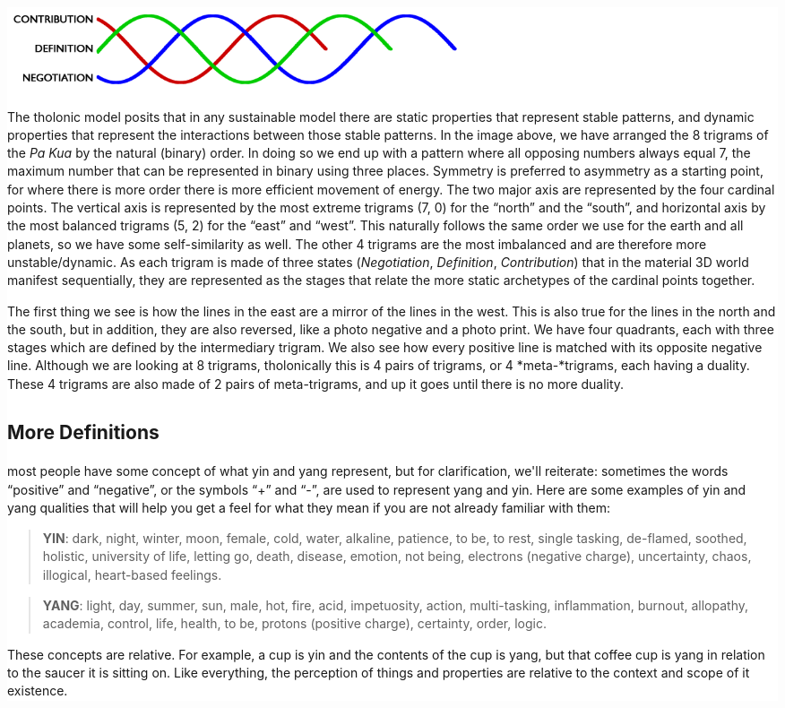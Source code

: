 <img src="../Images/three_phase_waveform.png" style="width:60%" />

The tholonic model posits that in any sustainable model there are static properties that represent stable patterns, and dynamic properties that represent the interactions between those stable patterns. In the image above, we have arranged the 8 trigrams of the *Pa Kua* by the natural (binary) order. In doing so we end up with a pattern where all opposing numbers always equal 7, the maximum number that can be represented in binary using three places. Symmetry is preferred to asymmetry as a starting point, for where there is more order there is more efficient movement of energy. The two major axis are represented by the four cardinal points. The vertical axis is represented by the most extreme trigrams (7, 0) for the &ldquo;north&rdquo; and the &ldquo;south&rdquo;, and horizontal axis by the most balanced trigrams (5, 2) for the &ldquo;east&rdquo; and &ldquo;west&rdquo;. This naturally follows the same order we use for the earth and all planets, so we have some self-similarity as well. The other 4 trigrams are the most imbalanced and are therefore more unstable/dynamic. As each trigram is made of three states (*Negotiation*, *Definition*, *Contribution*) that in the material 3D world manifest sequentially, they are represented as the stages that relate the more static archetypes of the cardinal points together.

The first thing we see is how the lines in the east are a mirror of the lines in the west.  This is also true for the lines in the north and the south, but in addition, they are also reversed, like a photo negative and a photo print. We have four quadrants, each with three stages which are defined by the intermediary trigram. We also see how every positive line is matched with its opposite negative line. Although we are looking at 8 trigrams, tholonically this is 4 pairs of trigrams, or 4 *meta-*trigrams, each having a duality. These 4 trigrams are also made of 2 pairs of meta-trigrams, and up it goes until there is no more duality.

## More Definitions

most people have some concept of what yin and yang represent, but for clarification, we'll reiterate: sometimes the words &ldquo;positive&rdquo; and &ldquo;negative&rdquo;, or the symbols &ldquo;+&rdquo; and &ldquo;-&rdquo;, are used to represent yang and yin. Here are some examples of yin and yang qualities that will help you get a feel for what they mean if you are not already familiar with them:

> **YIN**: dark, night, winter, moon, female, cold, water, alkaline, patience, to be, to rest, single tasking, de-flamed, soothed, holistic, university of life, letting go, death, disease, emotion, not being, electrons (negative charge), uncertainty, chaos, illogical, heart-based feelings.

> **YANG**: light, day, summer, sun, male, hot, fire, acid, impetuosity, action, multi-tasking, inflammation, burnout, allopathy, academia, control, life, health, to be, protons (positive charge), certainty, order, logic.

These concepts are relative. For example, a cup is yin and the contents of the cup is yang, but that coffee cup is yang in relation to the saucer it is sitting on. Like everything, the perception of things and properties are relative to the context and scope of it existence.  
